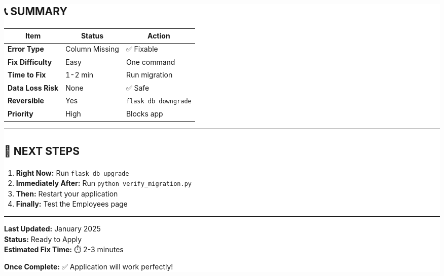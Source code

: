 
## 📞 SUMMARY

| Item | Status | Action |
|------|--------|--------|
| **Error Type** | Column Missing | ✅ Fixable |
| **Fix Difficulty** | Easy | One command |
| **Time to Fix** | 1-2 min | Run migration |
| **Data Loss Risk** | None | ✅ Safe |
| **Reversible** | Yes | `flask db downgrade` |
| **Priority** | High | Blocks app |

---

## 🎯 NEXT STEPS

1. **Right Now:** Run `flask db upgrade`
2. **Immediately After:** Run `python verify_migration.py`
3. **Then:** Restart your application
4. **Finally:** Test the Employees page

---

**Last Updated:** January 2025  
**Status:** Ready to Apply  
**Estimated Fix Time:** ⏱️ 2-3 minutes

**Once Complete:** ✅ Application will work perfectly!